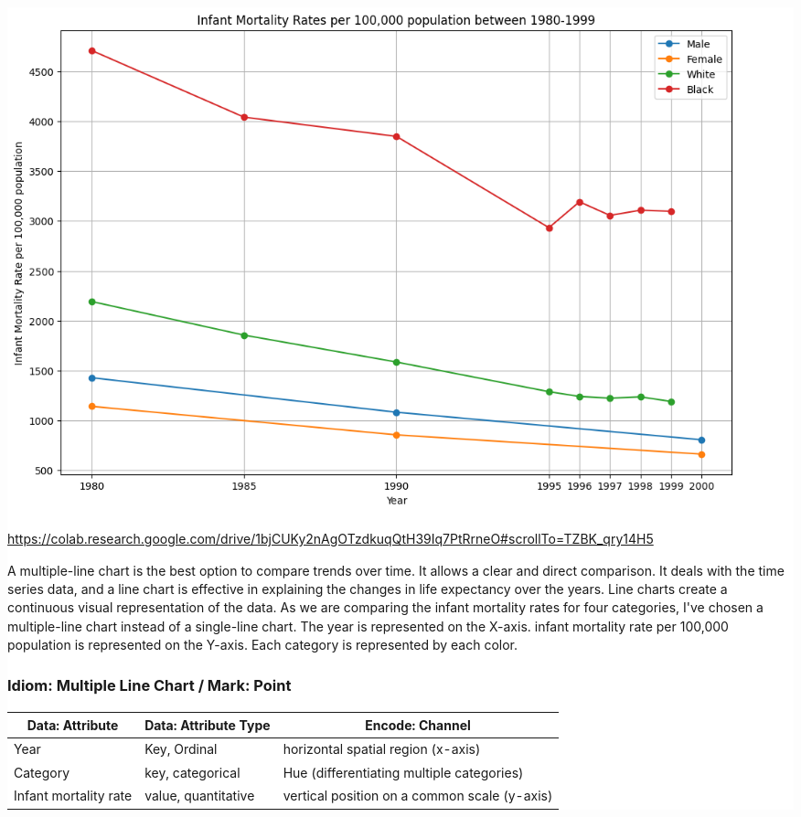 
<img src="Extracredit_Q2.png" alt="Alt Text" width="800"/>


https://colab.research.google.com/drive/1bjCUKy2nAgOTzdkuqQtH39Iq7PtRrneO#scrollTo=TZBK_qry14H5




A multiple-line chart is the best option to compare trends over time. It allows a clear and direct comparison. It deals with the time series data, and a line chart is effective in explaining the changes in life expectancy over the years. Line charts create a continuous visual representation of the data. As we are comparing the infant mortality rates for four categories, I've chosen a multiple-line chart instead of a single-line chart. The year is represented on the X-axis. infant mortality rate per 100,000 population is represented on the Y-axis. Each category is represented by each color.



### Idiom: Multiple Line Chart / Mark: Point
| Data: Attribute | Data: Attribute Type  | Encode: Channel | 
| --- |---| --- |
| Year | Key, Ordinal | horizontal spatial region (x-axis) |
| Category | key, categorical | Hue (differentiating multiple categories)  |
| Infant mortality rate | value, quantitative | vertical position on a common scale (y-axis) |
